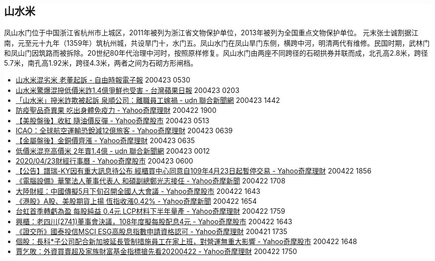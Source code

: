 ## 山水米

凤山水门位于中国浙江省杭州市上城区，2011年被列为浙江省文物保护单位，2013年被列为全国重点文物保护单位。
元末张士诚割据江南，元至元十九年（1359年）筑杭州城，共设旱门十，水门五。凤山水门在凤山旱门东侧，横跨中河，明清两代有维修。民国时期，武林门和凤山门因筑路而被拆除。20世纪80年代治理中河时，按照原样修复。风山水门由两座不同跨径的石砌拱券并联而成，北孔高2.8米，跨径5.7米，南孔高1.92米，跨径4.3米，两者之间为石砌方形闸档。
- [山水米混劣米 老董起訴 - 自由時報電子報](https://news.ltn.com.tw/news/life/paper/1367737 "山水米混劣米 老董起訴 - 自由時報電子報") 200423 0530
- [山水米驚爆混摻低價米詐1.4億爭鮮也受害 - 台灣蘋果日報](https://tw.appledaily.com/local/20200422/TLHGI5NYHEG3GKY3IEFOKAK4RM/ "山水米驚爆混摻低價米詐1.4億爭鮮也受害 - 台灣蘋果日報") 200423 0203
- [「山水米」摻米詐欺被起訴 泉順公司：離職員工嫁禍 - udn 聯合新聞網](https://udn.com/news/story/7321/4513611?from=udn-ch1_breaknews-1-cate2-news "「山水米」摻米詐欺被起訴 泉順公司：離職員工嫁禍 - udn 聯合新聞網") 200423 1442
- [防疫聖品奇異果 吃出身體免疫力 - Yahoo奇摩理財](https://tw.stock.yahoo.com/video/%E9%98%B2%E7%96%AB%E8%81%96%E5%93%81%E5%A5%87%E7%95%B0%E6%9E%9C-%E5%90%83%E5%87%BA%E8%BA%AB%E9%AB%94%E5%85%8D%E7%96%AB%E5%8A%9B-110048757.html "防疫聖品奇異果 吃出身體免疫力 - Yahoo奇摩理財") 200422 1900
- [【美股盤後】收紅 隨油價反彈 - Yahoo奇摩股市](https://tw.stock.yahoo.com/news/%E7%BE%8E%E8%82%A1%E7%9B%A4%E5%BE%8C-%E6%94%B6%E7%B4%85-%E9%9A%A8%E6%B2%B9%E5%83%B9%E5%8F%8D%E5%BD%88-211329738.html "【美股盤後】收紅 隨油價反彈 - Yahoo奇摩股市") 200423 0513
- [ICAO：全球航空運輸恐銳減12億旅客 - Yahoo奇摩理財](https://tw.stock.yahoo.com/news/icao-%E5%85%A8%E7%90%83%E8%88%AA%E7%A9%BA%E9%81%8B%E8%BC%B8%E6%81%90%E9%8A%B3%E6%B8%9B12%E5%84%84%E6%97%85%E5%AE%A2-223928686.html "ICAO：全球航空運輸恐銳減12億旅客 - Yahoo奇摩理財") 200423 0639
- [【金屬盤後】金銅價齊漲 - Yahoo奇摩理財](https://tw.stock.yahoo.com/news/%E9%87%91%E5%B1%AC%E7%9B%A4%E5%BE%8C-%E9%87%91%E9%8A%85%E5%83%B9%E9%BD%8A%E6%BC%B2-223531485.html "【金屬盤後】金銅價齊漲 - Yahoo奇摩理財") 200423 0635
- [低價米混充高價米 2年賣1.4億 - udn 聯合新聞網](https://udn.com/news/story/7321/4512322 "低價米混充高價米 2年賣1.4億 - udn 聯合新聞網") 200423 0012
- [2020/04/23財經行事曆 - Yahoo奇摩股市](https://tw.stock.yahoo.com/news/20200423-%E8%B2%A1%E7%B6%93%E8%A1%8C%E4%BA%8B%E6%9B%86-220040313.html "2020/04/23財經行事曆 - Yahoo奇摩股市") 200423 0600
- [【公告】譜瑞-KY因有重大訊息待公布 經櫃買中心同意自109年4月23日起暫停交易 - Yahoo奇摩理財](https://tw.stock.yahoo.com/news/%E5%85%AC%E5%91%8A-%E8%AD%9C%E7%91%9E-ky%E5%9B%A0%E6%9C%89%E9%87%8D%E5%A4%A7%E8%A8%8A%E6%81%AF%E5%BE%85%E5%85%AC%E5%B8%83-%E7%B6%93%E6%AB%83%E8%B2%B7%E4%B8%AD%E5%BF%83%E5%90%8C%E6%84%8F%E8%87%AA109%E5%B9%B44%E6%9C%8823%E6%97%A5%E8%B5%B7%E6%9A%AB%E5%81%9C%E4%BA%A4%E6%98%93-105612892.html "【公告】譜瑞-KY因有重大訊息待公布 經櫃買中心同意自109年4月23日起暫停交易 - Yahoo奇摩理財") 200422 1856
- [《電腦設備》華擎法人董事代表人 和碩副總鄭光志接任 - Yahoo奇摩新聞](https://tw.stock.yahoo.com/news/%E9%9B%BB%E8%85%A6%E8%A8%AD%E5%82%99-%E8%8F%AF%E6%93%8E%E6%B3%95%E4%BA%BA%E8%91%A3%E4%BA%8B%E4%BB%A3%E8%A1%A8%E4%BA%BA-%E5%92%8C%E7%A2%A9%E5%89%AF%E7%B8%BD%E9%84%AD%E5%85%89%E5%BF%97%E6%8E%A5%E4%BB%BB-090836661.html "《電腦設備》華擎法人董事代表人 和碩副總鄭光志接任 - Yahoo奇摩新聞") 200422 1708
- [大陸財經：中國傳擬5月下旬召開全國人大會議 - Yahoo奇摩股市](https://tw.stock.yahoo.com/news/%E5%A4%A7%E9%99%B8%E8%B2%A1%E7%B6%93-%E4%B8%AD%E5%9C%8B%E5%82%B3%E6%93%AC5%E6%9C%88%E4%B8%8B%E6%97%AC%E5%8F%AC%E9%96%8B%E5%85%A8%E5%9C%8B%E4%BA%BA%E5%A4%A7%E6%9C%83%E8%AD%B0-084327511.html "大陸財經：中國傳擬5月下旬召開全國人大會議 - Yahoo奇摩股市") 200422 1643
- [《港股》A股、美股期貨上揚 恆指收漲0.42% - Yahoo奇摩新聞](https://tw.stock.yahoo.com/news/%E6%B8%AF%E8%82%A1-a%E8%82%A1-%E7%BE%8E%E8%82%A1%E6%9C%9F%E8%B2%A8%E4%B8%8A%E6%8F%9A-%E6%81%86%E6%8C%87%E6%94%B6%E6%BC%B20-42-085454003.html "《港股》A股、美股期貨上揚 恆指收漲0.42% - Yahoo奇摩新聞") 200422 1654
- [台虹首季轉虧為盈 每股純益 0.4元 LCP材料下半年量產 - Yahoo奇摩理財](https://tw.stock.yahoo.com/news/%E5%8F%B0%E8%99%B9%E9%A6%96%E5%AD%A3%E8%BD%89%E8%99%A7%E7%82%BA%E7%9B%88-%E6%AF%8F%E8%82%A1%E7%B4%94%E7%9B%8A-0-4%E5%85%83-lcp%E6%9D%90%E6%96%99%E4%B8%8B%E5%8D%8A%E5%B9%B4%E9%87%8F%E7%94%A2-095944894.html "台虹首季轉虧為盈 每股純益 0.4元 LCP材料下半年量產 - Yahoo奇摩理財") 200422 1759
- [興櫃：老四川(2741)董事會決議，108年度擬每股配息4元 - Yahoo奇摩股市](https://tw.stock.yahoo.com/news/%E8%88%88%E6%AB%83-%E8%80%81%E5%9B%9B%E5%B7%9D-2741-%E8%91%A3%E4%BA%8B%E6%9C%83%E6%B1%BA%E8%AD%B0-108%E5%B9%B4%E5%BA%A6%E6%93%AC%E6%AF%8F%E8%82%A1%E9%85%8D%E6%81%AF4%E5%85%83-084358233.html "興櫃：老四川(2741)董事會決議，108年度擬每股配息4元 - Yahoo奇摩股市") 200422 1643
- [《證交所》國泰投信MSCI ESG高股息指數申請資格認可 - Yahoo奇摩理財](https://tw.stock.yahoo.com/news/%E8%AD%89%E4%BA%A4%E6%89%80-%E5%9C%8B%E6%B3%B0%E6%8A%95%E4%BF%A1msci-esg%E9%AB%98%E8%82%A1%E6%81%AF%E6%8C%87%E6%95%B8%E7%94%B3%E8%AB%8B%E8%B3%87%E6%A0%BC%E8%AA%8D%E5%8F%AF-003552511.html "《證交所》國泰投信MSCI ESG高股息指數申請資格認可 - Yahoo奇摩理財") 200421 1735
- [個股：長科*子公司配合新加坡延長管制措施員工在家上班，對營運無重大影響 - Yahoo奇摩股市](https://tw.stock.yahoo.com/news/%E5%80%8B%E8%82%A1-%E9%95%B7%E7%A7%91-%E5%AD%90%E5%85%AC%E5%8F%B8%E9%85%8D%E5%90%88%E6%96%B0%E5%8A%A0%E5%9D%A1%E5%BB%B6%E9%95%B7%E7%AE%A1%E5%88%B6%E6%8E%AA%E6%96%BD%E5%93%A1%E5%B7%A5%E5%9C%A8%E5%AE%B6%E4%B8%8A%E7%8F%AD-%E5%B0%8D%E7%87%9F%E9%81%8B%E7%84%A1%E9%87%8D%E5%A4%A7%E5%BD%B1%E9%9F%BF-084844553.html "個股：長科*子公司配合新加坡延長管制措施員工在家上班，對營運無重大影響 - Yahoo奇摩股市") 200422 1648
- [賈乞敗：外資買賣超及家族財富基金指標搶先看20200422 - Yahoo奇摩理財](https://tw.stock.yahoo.com/news/%E8%B3%88%E4%B9%9E%E6%95%97-%E5%A4%96%E8%B3%87%E8%B2%B7%E8%B3%A3%E8%B6%85%E5%8F%8A%E5%AE%B6%E6%97%8F%E8%B2%A1%E5%AF%8C%E5%9F%BA%E9%87%91%E6%8C%87%E6%A8%99%E6%90%B6%E5%85%88%E7%9C%8B20200422-095000910.html "賈乞敗：外資買賣超及家族財富基金指標搶先看20200422 - Yahoo奇摩理財") 200422 1750